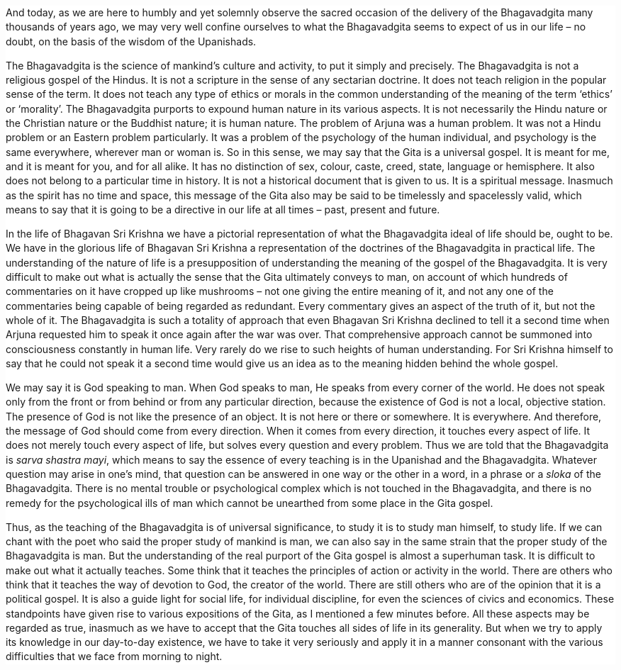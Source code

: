 And today, as we are here to humbly and yet solemnly observe the sacred occasion of the delivery of the Bhagavadgita many thousands of years ago, we may very well confine ourselves to what the Bhagavadgita seems to expect of us in our life – no doubt, on the basis of the wisdom of the Upanishads.

The Bhagavadgita is the science of mankind’s culture and activity, to put it simply and precisely. The Bhagavadgita is not a religious gospel of the Hindus. It is not a scripture in the sense of any sectarian doctrine. It does not teach religion in the popular sense of the term. It does not teach any type of ethics or morals in the common understanding of the meaning of the term ‘ethics’ or ‘morality’. The Bhagavadgita purports to expound human nature in its various aspects. It is not necessarily the Hindu nature or the Christian nature or the Buddhist nature; it is human nature. The problem of Arjuna was a human problem. It was not a Hindu problem or an Eastern problem particularly. It was a problem of the psychology of the human individual, and psychology is the same everywhere, wherever man or woman is. So in this sense, we may say that the Gita is a universal gospel. It is meant for me, and it is meant for you, and for all alike. It has no distinction of sex, colour, caste, creed, state, language or hemisphere. It also does not belong to a particular time in history. It is not a historical document that is given to us. It is a spiritual message. Inasmuch as the spirit has no time and space, this message of the Gita also may be said to be timelessly and spacelessly valid, which means to say that it is going to be a directive in our life at all times – past, present and future.

In the life of Bhagavan Sri Krishna we have a pictorial representation of what the Bhagavadgita ideal of life should be, ought to be. We have in the glorious life of Bhagavan Sri Krishna a representation of the doctrines of the Bhagavadgita in practical life. The understanding of the nature of life is a presupposition of understanding the meaning of the gospel of the Bhagavadgita. It is very difficult to make out what is actually the sense that the Gita ultimately conveys to man, on account of which hundreds of commentaries on it have cropped up like mushrooms – not one giving the entire meaning of it, and not any one of the commentaries being capable of being regarded as redundant. Every commentary gives an aspect of the truth of it, but not the whole of it. The Bhagavadgita is such a totality of approach that even Bhagavan Sri Krishna declined to tell it a second time when Arjuna requested him to speak it once again after the war was over. That comprehensive approach cannot be summoned into consciousness constantly in human life. Very rarely do we rise to such heights of human understanding. For Sri Krishna himself to say that he could not speak it a second time would give us an idea as to the meaning hidden behind the whole gospel.

We may say it is God speaking to man. When God speaks to man, He speaks from every corner of the world. He does not speak only from the front or from behind or from any particular direction, because the existence of God is not a local, objective station. The presence of God is not like the presence of an object. It is not here or there or somewhere. It is everywhere. And therefore, the message of God should come from every direction. When it comes from every direction, it touches every aspect of life. It does not merely touch every aspect of life, but solves every question and every problem. Thus we are told that the Bhagavadgita is _sarva shastra mayi_, which means to say the essence of every teaching is in the Upanishad and the Bhagavadgita. Whatever question may arise in one’s mind, that question can be answered in one way or the other in a word, in a phrase or a _sloka_ of the Bhagavadgita. There is no mental trouble or psychological complex which is not touched in the Bhagavadgita, and there is no remedy for the psychological ills of man which cannot be unearthed from some place in the Gita gospel.

Thus, as the teaching of the Bhagavadgita is of universal significance, to study it is to study man himself, to study life. If we can chant with the poet who said the proper study of mankind is man, we can also say in the same strain that the proper study of the Bhagavadgita is man. But the understanding of the real purport of the Gita gospel is almost a superhuman task. It is difficult to make out what it actually teaches. Some think that it teaches the principles of action or activity in the world. There are others who think that it teaches the way of devotion to God, the creator of the world. There are still others who are of the opinion that it is a political gospel. It is also a guide light for social life, for individual discipline, for even the sciences of civics and economics. These standpoints have given rise to various expositions of the Gita, as I mentioned a few minutes before. All these aspects may be regarded as true, inasmuch as we have to accept that the Gita touches all sides of life in its generality. But when we try to apply its knowledge in our day-to-day existence, we have to take it very seriously and apply it in a manner consonant with the various difficulties that we face from morning to night.
